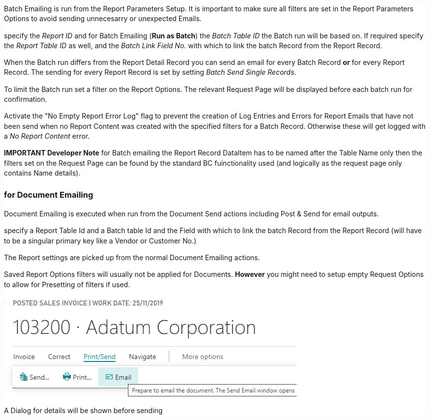 Batch Emailing is run from the Report Parameters Setup.
It is important to make sure all filters are set in the Report Parameters Options to avoid sending unnecesarry or unexpected Emails.

specify the _Report ID_ and for Batch Emailing (__Run as Batch__) the _Batch Table ID_ the Batch run will be based on.
If required specify the _Report Table ID_ as well, and the _Batch Link Field No._ with which to link the batch Record from the Report Record.

When the Batch run differs from the Report Detail Record you can send an email for every Batch Record __or__ for every Report Record.
The sending for every Report Record is set by setting _Batch Send Single Records_.

To limit the Batch run set a filter on the Report Options. The relevant Request Page will be displayed before each batch run for confirmation. 

Activate the "No Empty Report Error Log" flag to prevent the creation of Log Entries and Errors for Report Emails that have not been send when no Report Content was created with the specified filters for a Batch Record. Otherwise these will get logged with a _No Report Content_ error.

__IMPORTANT Developer Note__ for Batch emailing the Report Record DataItem has to be named after the Table Name only then the filters set on the Request Page can be found by the standard BC fuinctionality used (and logically as the request page only contains Name details).

### for Document Emailing

Document Emailing is executed when run from the Document Send actions including Post & Send for email outputs.

specify a Report Table Id and a Batch table Id and the Field with which to link the batch Record from the Report Record (will have to be a singular primary key like a Vendor or Customer No.)

The Report settings are picked up from the normal Document Emailing actions.

Saved Report Options filters will usually not be applied for Documents. __However__ you might need to setup empty Request Options to allow for Presetting of filters if used.

![Report Parameters Setup](img/Parameters.3.PNG)

A Dialog for details will be shown before sending
